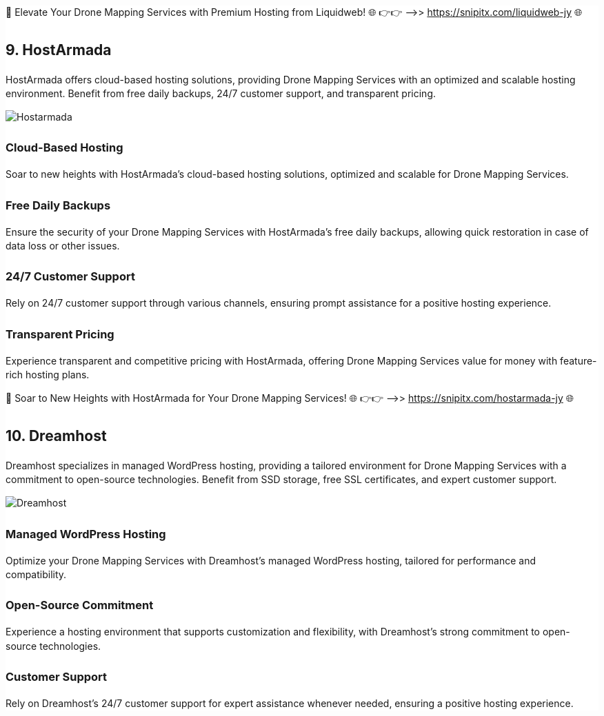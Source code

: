 🚀 Elevate Your Drone Mapping Services with Premium Hosting from Liquidweb! 🌐
👉👉 -->> https://snipitx.com/liquidweb-jy 🌐

## 9. HostArmada

HostArmada offers cloud-based hosting solutions, providing Drone Mapping Services with an optimized and scalable hosting environment. Benefit from free daily backups, 24/7 customer support, and transparent pricing.

![Hostarmada](https://i.imgur.com/KFbdf3o.jpeg "Hostarmada Hosting")

### Cloud-Based Hosting
Soar to new heights with HostArmada’s cloud-based hosting solutions, optimized and scalable for Drone Mapping Services.

### Free Daily Backups
Ensure the security of your Drone Mapping Services with HostArmada’s free daily backups, allowing quick restoration in case of data loss or other issues.

### 24/7 Customer Support
Rely on 24/7 customer support through various channels, ensuring prompt assistance for a positive hosting experience.

### Transparent Pricing
Experience transparent and competitive pricing with HostArmada, offering Drone Mapping Services value for money with feature-rich hosting plans.

🚀 Soar to New Heights with HostArmada for Your Drone Mapping Services! 🌐
👉👉 -->> https://snipitx.com/hostarmada-jy 🌐

## 10. Dreamhost

Dreamhost specializes in managed WordPress hosting, providing a tailored environment for Drone Mapping Services with a commitment to open-source technologies. Benefit from SSD storage, free SSL certificates, and expert customer support.

![Dreamhost](https://i.imgur.com/rXIg8ip.jpeg "Dreamhost Hosting")

### Managed WordPress Hosting
Optimize your Drone Mapping Services with Dreamhost’s managed WordPress hosting, tailored for performance and compatibility.

### Open-Source Commitment
Experience a hosting environment that supports customization and flexibility, with Dreamhost’s strong commitment to open-source technologies.

### Customer Support
Rely on Dreamhost’s 24/7 customer support for expert assistance whenever needed, ensuring a positive hosting experience.
